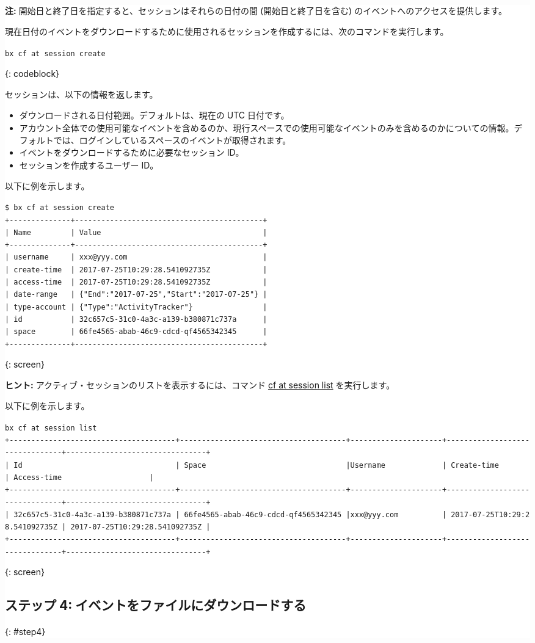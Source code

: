 **注:** 開始日と終了日を指定すると、セッションはそれらの日付の間 (開始日と終了日を含む) のイベントへのアクセスを提供します。 

現在日付のイベントをダウンロードするために使用されるセッションを作成するには、次のコマンドを実行します。

```
bx cf at session create 
```
{: codeblock}

セッションは、以下の情報を返します。

* ダウンロードされる日付範囲。デフォルトは、現在の UTC 日付です。
* アカウント全体での使用可能なイベントを含めるのか、現行スペースでの使用可能なイベントのみを含めるのかについての情報。デフォルトでは、ログインしているスペースのイベントが取得されます。
* イベントをダウンロードするために必要なセッション ID。
* セッションを作成するユーザー ID。

以下に例を示します。

```
$ bx cf at session create 
+--------------+-------------------------------------------+
| Name         | Value                                     |
+--------------+-------------------------------------------+
| username     | xxx@yyy.com                               |
| create-time  | 2017-07-25T10:29:28.541092735Z            |
| access-time  | 2017-07-25T10:29:28.541092735Z            |
| date-range   | {"End":"2017-07-25","Start":"2017-07-25"} |
| type-account | {"Type":"ActivityTracker"}                |
| id           | 32c657c5-31c0-4a3c-a139-b380871c737a      |
| space        | 66fe4565-abab-46c9-cdcd-qf4565342345      |
+--------------+-------------------------------------------+
```
{: screen}

**ヒント:** アクティブ・セッションのリストを表示するには、コマンド [cf at session list](/docs/services/cloud-activity-tracker/cli/at_cli.html#session_list) を実行します。

以下に例を示します。

```
bx cf at session list
+--------------------------------------+--------------------------------------+---------------------+--------------------------------+--------------------------------+
| Id                                   | Space                                |Username             | Create-time                    | Access-time                    |
+--------------------------------------+--------------------------------------+---------------------+--------------------------------+--------------------------------+
| 32c657c5-31c0-4a3c-a139-b380871c737a | 66fe4565-abab-46c9-cdcd-qf4565342345 |xxx@yyy.com          | 2017-07-25T10:29:28.541092735Z | 2017-07-25T10:29:28.541092735Z |
+--------------------------------------+--------------------------------------+---------------------+--------------------------------+--------------------------------+
```
{: screen} 


## ステップ 4: イベントをファイルにダウンロードする
{: #step4}
